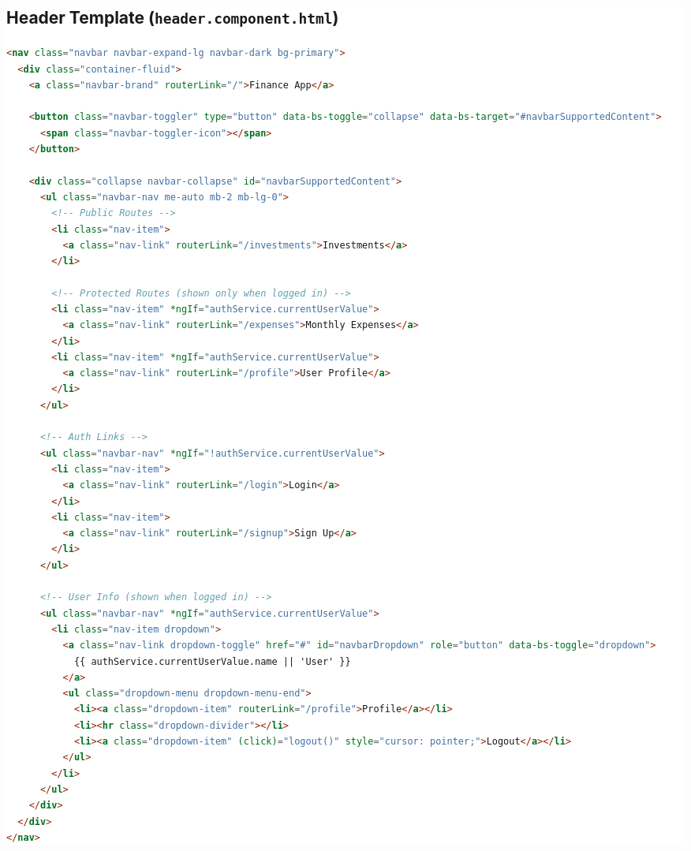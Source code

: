 ## Header Template (`header.component.html`)

```html
<nav class="navbar navbar-expand-lg navbar-dark bg-primary">
  <div class="container-fluid">
    <a class="navbar-brand" routerLink="/">Finance App</a>
    
    <button class="navbar-toggler" type="button" data-bs-toggle="collapse" data-bs-target="#navbarSupportedContent">
      <span class="navbar-toggler-icon"></span>
    </button>

    <div class="collapse navbar-collapse" id="navbarSupportedContent">
      <ul class="navbar-nav me-auto mb-2 mb-lg-0">
        <!-- Public Routes -->
        <li class="nav-item">
          <a class="nav-link" routerLink="/investments">Investments</a>
        </li>
        
        <!-- Protected Routes (shown only when logged in) -->
        <li class="nav-item" *ngIf="authService.currentUserValue">
          <a class="nav-link" routerLink="/expenses">Monthly Expenses</a>
        </li>
        <li class="nav-item" *ngIf="authService.currentUserValue">
          <a class="nav-link" routerLink="/profile">User Profile</a>
        </li>
      </ul>

      <!-- Auth Links -->
      <ul class="navbar-nav" *ngIf="!authService.currentUserValue">
        <li class="nav-item">
          <a class="nav-link" routerLink="/login">Login</a>
        </li>
        <li class="nav-item">
          <a class="nav-link" routerLink="/signup">Sign Up</a>
        </li>
      </ul>

      <!-- User Info (shown when logged in) -->
      <ul class="navbar-nav" *ngIf="authService.currentUserValue">
        <li class="nav-item dropdown">
          <a class="nav-link dropdown-toggle" href="#" id="navbarDropdown" role="button" data-bs-toggle="dropdown">
            {{ authService.currentUserValue.name || 'User' }}
          </a>
          <ul class="dropdown-menu dropdown-menu-end">
            <li><a class="dropdown-item" routerLink="/profile">Profile</a></li>
            <li><hr class="dropdown-divider"></li>
            <li><a class="dropdown-item" (click)="logout()" style="cursor: pointer;">Logout</a></li>
          </ul>
        </li>
      </ul>
    </div>
  </div>
</nav>
```
